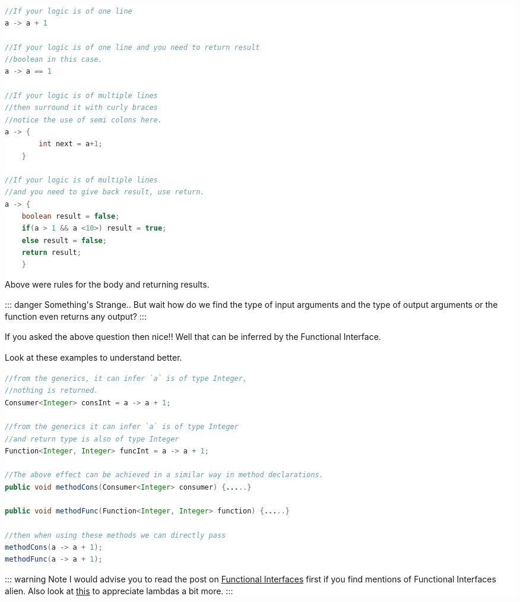 ``` java
//If your logic is of one line
a -> a + 1

//If your logic is of one line and you need to return result
//boolean in this case.
a -> a == 1

//If your logic is of multiple lines 
//then surround it with curly braces
//notice the use of semi colons here.
a -> { 
        int next = a+1;
    } 

//If your logic is of multiple lines 
//and you need to give back result, use return.
a -> { 
    boolean result = false;
    if(a > 1 && a <10>) result = true;
    else result = false;
    return result;
    } 

```

Above were rules for the body and returning results.

::: danger Something's Strange..
But wait how do we find the type of input arguments and the type of output arguments or the function even returns any output?
:::

If you asked the above question then nice!! Well that can be inferred by the Functional Interface.

Look at these examples to understand better.
``` java
//from the generics, it can infer `a` is of type Integer,
//nothing is returned.
Consumer<Integer> consInt = a -> a + 1;

//from the generics it can infer `a` is of type Integer
//and return type is also of type Integer
Function<Integer, Integer> funcInt = a -> a + 1;

//The above effect can be achieved in a similar way in method declarations.
public void methodCons(Consumer<Integer> consumer) {.....}

public void methodFunc(Function<Integer, Integer> function) {.....}

//then when using these methods we can directly pass
methodCons(a -> a + 1);
methodFunc(a -> a + 1);
```
::: warning Note
I would advise you to read the post on [Functional Interfaces](./java_8_features.html#function-interface) first if you find mentions of Functional Interfaces alien.
Also look at [this](./java_8_features.html#way-1) to appreciate lambdas a bit more.
:::
